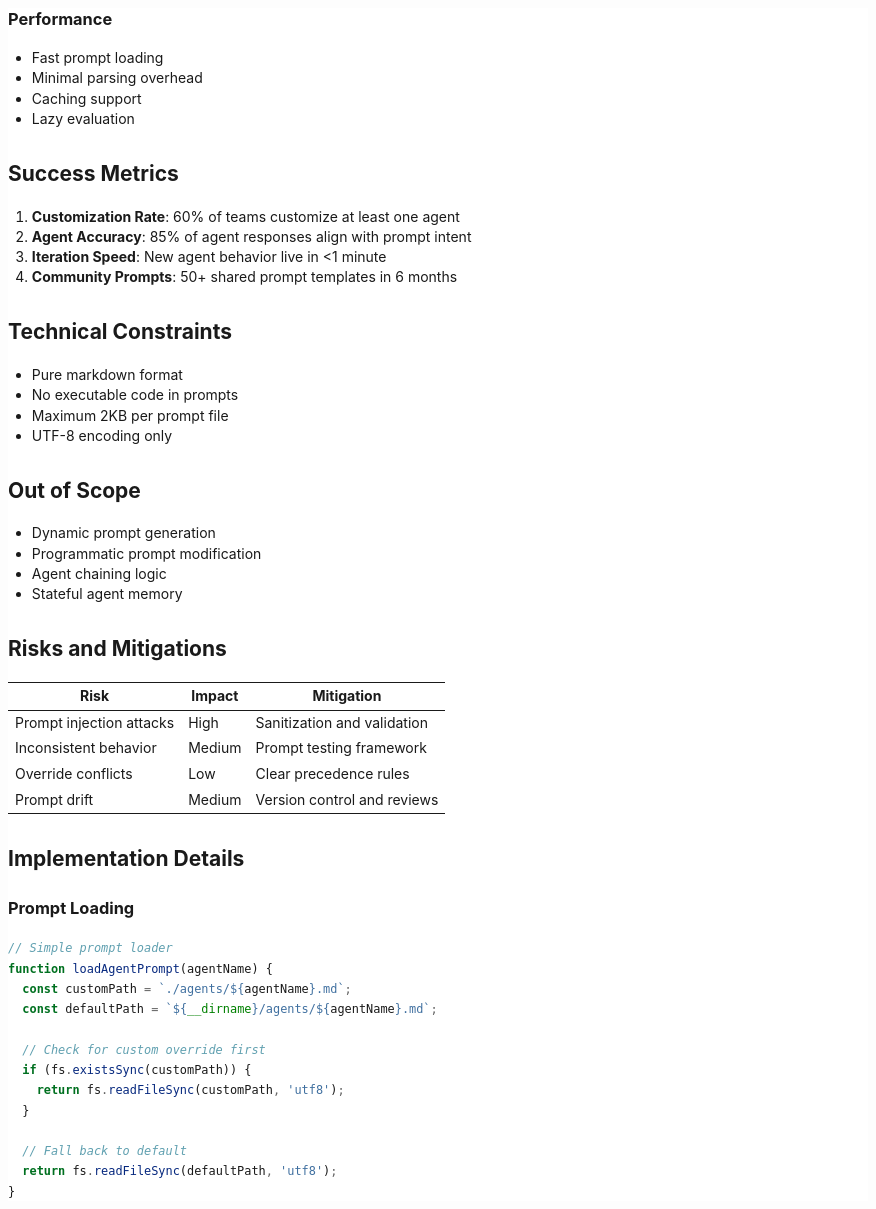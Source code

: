 ### Performance
- Fast prompt loading
- Minimal parsing overhead
- Caching support
- Lazy evaluation

## Success Metrics

1. **Customization Rate**: 60% of teams customize at least one agent
2. **Agent Accuracy**: 85% of agent responses align with prompt intent
3. **Iteration Speed**: New agent behavior live in <1 minute
4. **Community Prompts**: 50+ shared prompt templates in 6 months

## Technical Constraints

- Pure markdown format
- No executable code in prompts
- Maximum 2KB per prompt file
- UTF-8 encoding only

## Out of Scope

- Dynamic prompt generation
- Programmatic prompt modification
- Agent chaining logic
- Stateful agent memory

## Risks and Mitigations

| Risk | Impact | Mitigation |
|------|--------|------------|
| Prompt injection attacks | High | Sanitization and validation |
| Inconsistent behavior | Medium | Prompt testing framework |
| Override conflicts | Low | Clear precedence rules |
| Prompt drift | Medium | Version control and reviews |

## Implementation Details

### Prompt Loading

```javascript
// Simple prompt loader
function loadAgentPrompt(agentName) {
  const customPath = `./agents/${agentName}.md`;
  const defaultPath = `${__dirname}/agents/${agentName}.md`;
  
  // Check for custom override first
  if (fs.existsSync(customPath)) {
    return fs.readFileSync(customPath, 'utf8');
  }
  
  // Fall back to default
  return fs.readFileSync(defaultPath, 'utf8');
}
```
